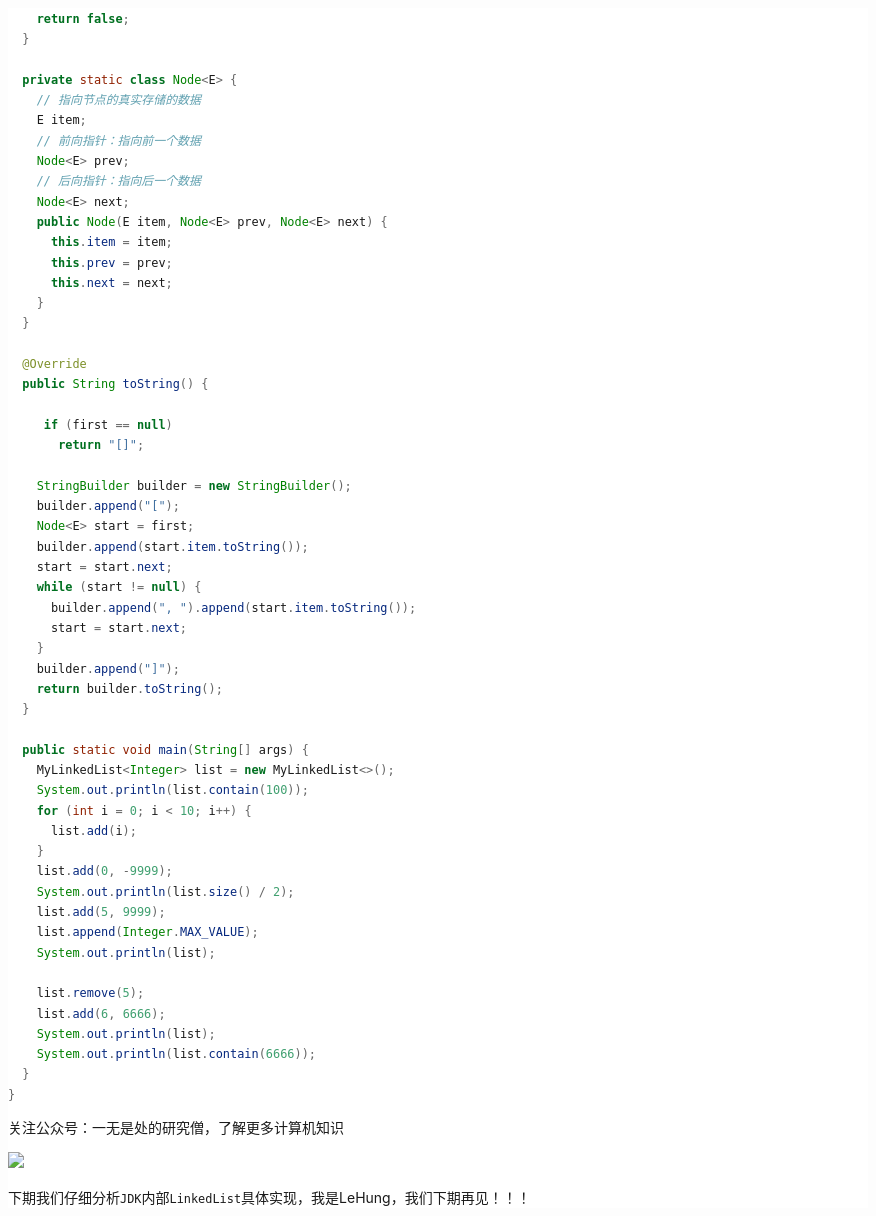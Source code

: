 ```java
    return false;
  }

  private static class Node<E> {
    // 指向节点的真实存储的数据
    E item;
    // 前向指针：指向前一个数据
    Node<E> prev;
    // 后向指针：指向后一个数据
    Node<E> next;
    public Node(E item, Node<E> prev, Node<E> next) {
      this.item = item;
      this.prev = prev;
      this.next = next;
    }
  }

  @Override
  public String toString() {

     if (first == null)
       return "[]";

    StringBuilder builder = new StringBuilder();
    builder.append("[");
    Node<E> start = first;
    builder.append(start.item.toString());
    start = start.next;
    while (start != null) {
      builder.append(", ").append(start.item.toString());
      start = start.next;
    }
    builder.append("]");
    return builder.toString();
  }

  public static void main(String[] args) {
    MyLinkedList<Integer> list = new MyLinkedList<>();
    System.out.println(list.contain(100));
    for (int i = 0; i < 10; i++) {
      list.add(i);
    }
    list.add(0, -9999);
    System.out.println(list.size() / 2);
    list.add(5, 9999);
    list.append(Integer.MAX_VALUE);
    System.out.println(list);

    list.remove(5);
    list.add(6, 6666);
    System.out.println(list);
    System.out.println(list.contain(6666));
  }
}
```

关注公众号：一无是处的研究僧，了解更多计算机知识

![](https://img2022.cnblogs.com/blog/2519003/202207/2519003-20220703200459566-1837431658.jpg)

下期我们仔细分析`JDK`内部`LinkedList`具体实现，我是LeHung，我们下期再见！！！

